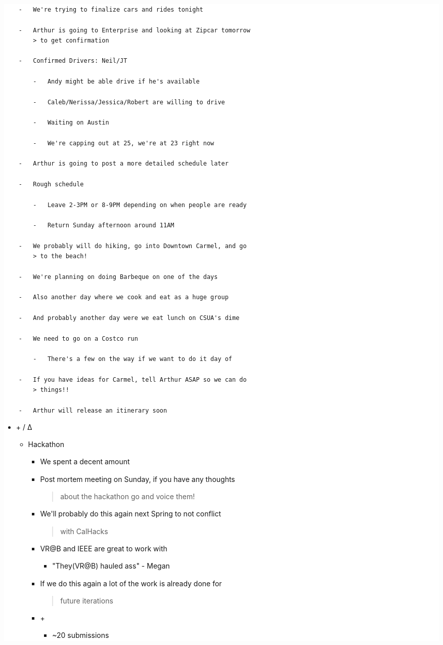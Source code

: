         -   We're trying to finalize cars and rides tonight

        -   Arthur is going to Enterprise and looking at Zipcar tomorrow
            > to get confirmation

        -   Confirmed Drivers: Neil/JT

            -   Andy might be able drive if he's available

            -   Caleb/Nerissa/Jessica/Robert are willing to drive

            -   Waiting on Austin

            -   We're capping out at 25, we're at 23 right now

        -   Arthur is going to post a more detailed schedule later

        -   Rough schedule

            -   Leave 2-3PM or 8-9PM depending on when people are ready

            -   Return Sunday afternoon around 11AM

        -   We probably will do hiking, go into Downtown Carmel, and go
            > to the beach!

        -   We're planning on doing Barbeque on one of the days

        -   Also another day where we cook and eat as a huge group

        -   And probably another day were we eat lunch on CSUA's dime

        -   We need to go on a Costco run

            -   There's a few on the way if we want to do it day of

        -   If you have ideas for Carmel, tell Arthur ASAP so we can do
            > things!!

        -   Arthur will release an itinerary soon

-   \+ / Δ

    -   Hackathon

        -   We spent a decent amount

        -   Post mortem meeting on Sunday, if you have any thoughts
            > about the hackathon go and voice them!

        -   We'll probably do this again next Spring to not conflict
            > with CalHacks

        -   VR\@B and IEEE are great to work with

            -   "They(VR\@B) hauled ass" - Megan

        -   If we do this again a lot of the work is already done for
            > future iterations

        -   \+

            -   \~20 submissions
